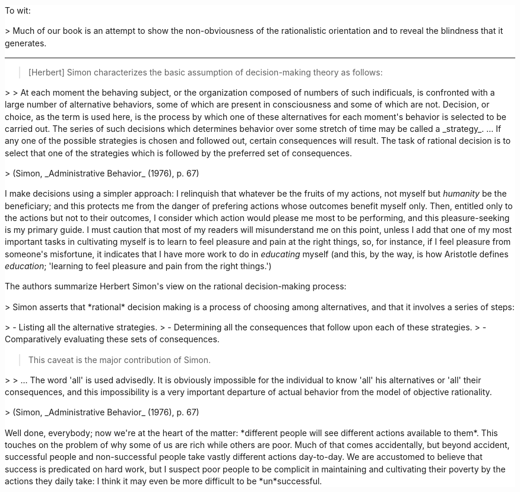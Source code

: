 To wit:
<p delete-line/>
> Much of our book is an attempt to show the non-obviousness of the rationalistic orientation and to reveal the blindness that it generates.

* * *

> [Herbert] Simon characterizes the basic assumption of decision-making theory as follows:
<p delete-line/>
> > At each moment the behaving subject, or the organization composed of numbers of such indificuals, is confronted with a large number of alternative behaviors, some of which are present in consciousness and some of which are not. Decision, or choice, as the term is used here, is the process by which one of these alternatives for each moment's behavior is selected to be carried out. The series of such decisions which determines behavior over some stretch of time may be called a _strategy_. ... If any one of the possible strategies is chosen and followed out, certain consequences will result. The task of rational decision is to select that one of the strategies which is followed by the preferred set of consequences.
<p delete-line/>
> (Simon, _Administrative Behavior_ (1976), p. 67)

I make decisions using a simpler approach: I relinquish that whatever be the fruits of my actions, not myself but *humanity* be the beneficiary; and this protects me from the danger of prefering actions whose outcomes benefit myself only. Then, entitled only to the actions but not to their outcomes, I consider which action would please me most to be performing, and this pleasure-seeking is my primary guide. I must caution that most of my readers will misunderstand me on this point, unless I add that one of my most important tasks in cultivating myself is to learn to feel pleasure and pain at the right things, so, for instance, if I feel pleasure from someone's misfortune, it indicates that I have more work to do in *educating* myself (and this, by the way, is how Aristotle defines _education_; 'learning to feel pleasure and pain from the right things.')

The authors summarize Herbert Simon's view on the rational decision-making process:
<p delete-line/>
> Simon asserts that *rational* decision making is a process of choosing among alternatives, and that it involves a series of steps:
<p delete-line/>
> - Listing all the alternative strategies.
> - Determining all the consequences that follow upon each of these strategies.
> - Comparatively evaluating these sets of consequences.

> This caveat is the major contribution of Simon.
<p delete-line/>
> > ... The word 'all' is used advisedly. It is obviously impossible for the individual to know 'all' his alternatives or 'all' their consequences, and this impossibility is a very important departure of actual behavior from the model of objective rationality.
<p delete-line/>
> (Simon, _Administrative Behavior_ (1976), p. 67)
<p delete-line/>
Well done, everybody; now we're at the heart of the matter: *different people will see different actions available to them*. This touches on the problem of why some of us are rich while others are poor. Much of that comes accidentally, but beyond accident, successful people and non-successful people take vastly different actions day-to-day. We are accustomed to believe that success is predicated on hard work, but I suspect poor people to be complicit in maintaining and cultivating their poverty by the actions they daily take: I think it may even be more difficult to be *un*successful.

